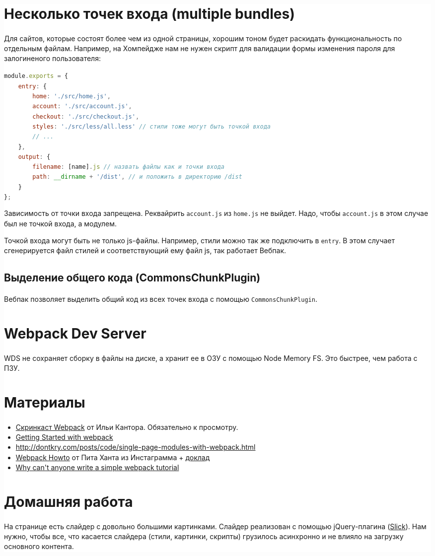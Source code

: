 # Несколько точек входа (multiple bundles)
Для сайтов, которые состоят более чем из одной страницы, хорошим тоном будет раскидать функциональность по отдельным файлам. Например, на Хомпейдже нам не нужен скрипт для валидации формы изменения пароля для залогиненого пользователя:

```js
module.exports = {
    entry: {
        home: './src/home.js',
        account: './src/account.js',
        checkout: './src/checkout.js',
        styles: './src/less/all.less' // стили тоже могут быть точкой входа
        // ...
    },
    output: {
        filename: [name].js // назвать файлы как и точки входа
        path: __dirname + '/dist', // и положить в директорию /dist
    }
};
```

Зависимость от точки входа запрещена. Реквайрить `account.js` из `home.js` не выйдет. Надо, чтобы `account.js` в этом случае был не точкой входа, а модулем.

Точкой входа могут быть не только js-файлы. Например, стили можно так же подключить в `entry`. В этом случает сгенерируется файл стилей и соответствующий ему файл js, так работает Вебпак.

## Выделение общего кода (CommonsChunkPlugin)
Вебпак позволяет выделить общий код из всех точек входа с помощью `CommonsChunkPlugin`.

# Webpack Dev Server
WDS не сохраняет сборку в файлы на диске, а хранит ее в ОЗУ с помощью Node Memory FS. Это быстрее, чем работа с ПЗУ.

# Материалы
* [Скринкаст Webpack](https://learn.javascript.ru/webpack-screencast) от Ильи Кантора. Обязательно к просмотру.
* [Getting Started with webpack](https://www.youtube.com/watch?v=TaWKUpahFZM)
* http://dontkry.com/posts/code/single-page-modules-with-webpack.html
* [Webpack Howto](https://github.com/petehunt/webpack-howto) от Пита Ханта из Инстаграмма + [доклад](http://youtu.be/VkTCL6Nqm6Y)
* [Why can't anyone write a simple webpack tutorial](https://medium.com/@dtothefp/why-can-t-anyone-write-a-simple-webpack-tutorial-d0b075db35ed)

# Домашняя работа [](#homework)
На странице есть слайдер с довольно большими картинками. Слайдер реализован с помощью jQuery-плагина ([Slick](http://kenwheeler.github.io/slick/)). Нам нужно, чтобы все, что касается слайдера (стили, картинки, скрипты) грузилось асинхронно и не влияло на загрузку основного контента.
